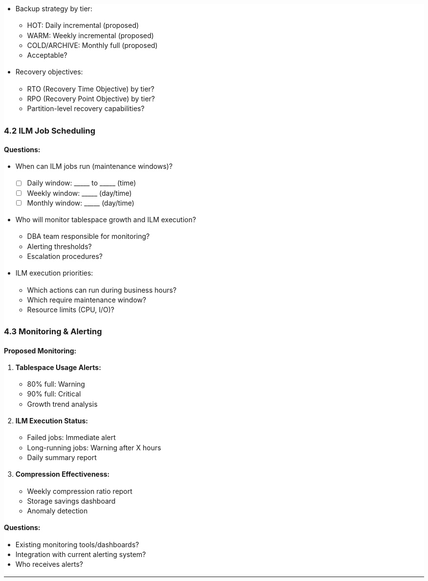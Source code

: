 - Backup strategy by tier:
  - HOT: Daily incremental (proposed)
  - WARM: Weekly incremental (proposed)
  - COLD/ARCHIVE: Monthly full (proposed)
  - Acceptable?

- Recovery objectives:
  - RTO (Recovery Time Objective) by tier?
  - RPO (Recovery Point Objective) by tier?
  - Partition-level recovery capabilities?

### 4.2 ILM Job Scheduling

**Questions:**

- When can ILM jobs run (maintenance windows)?
  - [ ] Daily window: _____ to _____ (time)
  - [ ] Weekly window: _____ (day/time)
  - [ ] Monthly window: _____ (day/time)

- Who will monitor tablespace growth and ILM execution?
  - DBA team responsible for monitoring?
  - Alerting thresholds?
  - Escalation procedures?

- ILM execution priorities:
  - Which actions can run during business hours?
  - Which require maintenance window?
  - Resource limits (CPU, I/O)?

### 4.3 Monitoring & Alerting

**Proposed Monitoring:**

1. **Tablespace Usage Alerts:**
   - 80% full: Warning
   - 90% full: Critical
   - Growth trend analysis

2. **ILM Execution Status:**
   - Failed jobs: Immediate alert
   - Long-running jobs: Warning after X hours
   - Daily summary report

3. **Compression Effectiveness:**
   - Weekly compression ratio report
   - Storage savings dashboard
   - Anomaly detection

**Questions:**
- Existing monitoring tools/dashboards?
- Integration with current alerting system?
- Who receives alerts?

---
